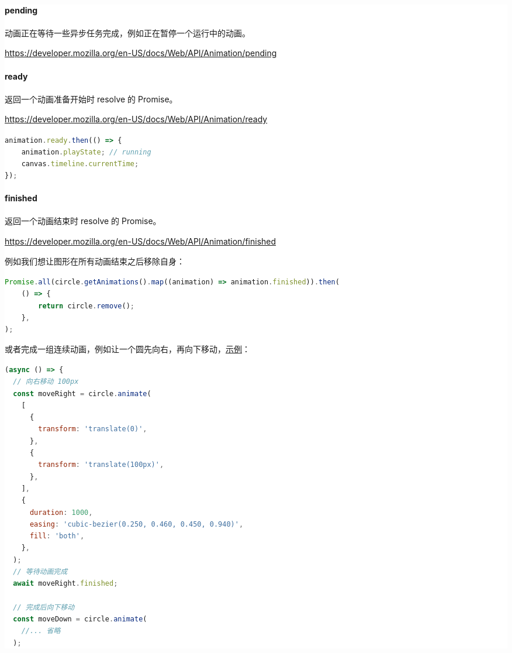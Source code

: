 #### pending

动画正在等待一些异步任务完成，例如正在暂停一个运行中的动画。

<https://developer.mozilla.org/en-US/docs/Web/API/Animation/pending>

#### ready

返回一个动画准备开始时 resolve 的 Promise。

<https://developer.mozilla.org/en-US/docs/Web/API/Animation/ready>

```js
animation.ready.then(() => {
    animation.playState; // running
    canvas.timeline.currentTime;
});
```

#### finished

返回一个动画结束时 resolve 的 Promise。

<https://developer.mozilla.org/en-US/docs/Web/API/Animation/finished>

例如我们想让图形在所有动画结束之后移除自身：

```js
Promise.all(circle.getAnimations().map((animation) => animation.finished)).then(
    () => {
        return circle.remove();
    },
);
```

或者完成一组连续动画，例如让一个圆先向右，再向下移动，[示例](/zh/examples/animation#sequence)：

```js
(async () => {
  // 向右移动 100px
  const moveRight = circle.animate(
    [
      {
        transform: 'translate(0)',
      },
      {
        transform: 'translate(100px)',
      },
    ],
    {
      duration: 1000,
      easing: 'cubic-bezier(0.250, 0.460, 0.450, 0.940)',
      fill: 'both',
    },
  );
  // 等待动画完成
  await moveRight.finished;

  // 完成后向下移动
  const moveDown = circle.animate(
    //... 省略
  );
```
